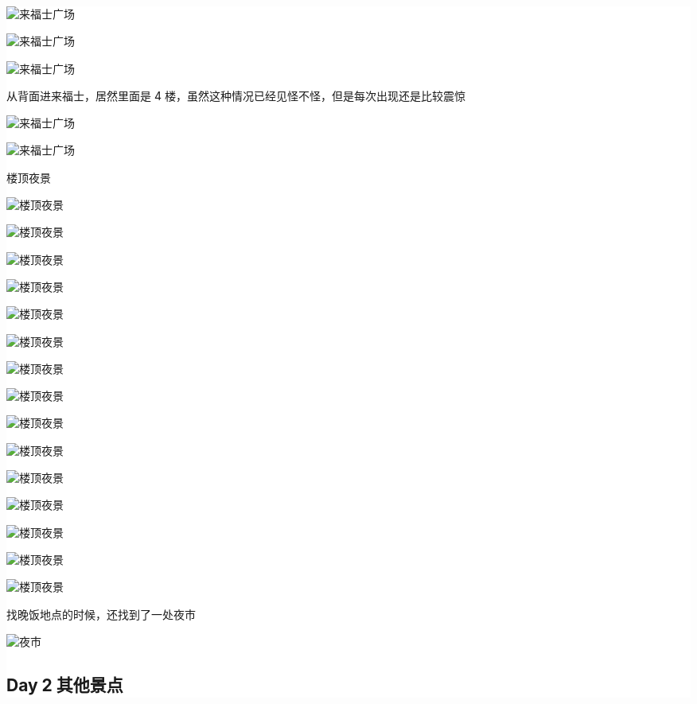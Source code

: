 ![来福士广场](res/img87.jpg)

![来福士广场](res/img88.jpg)

![来福士广场](res/img89.jpg)

从背面进来福士，居然里面是 4 楼，虽然这种情况已经见怪不怪，但是每次出现还是比较震惊

![来福士广场](res/img90.jpg)

![来福士广场](res/img91.jpg)

楼顶夜景

![楼顶夜景](res/img92.jpg)

![楼顶夜景](res/img93.jpg)

![楼顶夜景](res/img94.jpg)

![楼顶夜景](res/img95.jpg)

![楼顶夜景](res/img96.jpg)

![楼顶夜景](res/img97.jpg)

![楼顶夜景](res/img98.jpg)

![楼顶夜景](res/img99.jpg)

![楼顶夜景](res/img102.jpg)

![楼顶夜景](res/img103.jpg)

![楼顶夜景](res/img104.jpg)

![楼顶夜景](res/img105.jpg)

![楼顶夜景](res/img106.jpg)

![楼顶夜景](res/img107.jpg)

![楼顶夜景](res/img108.jpg)

找晚饭地点的时候，还找到了一处夜市

![夜市](res/img109.jpg)

## Day 2 其他景点

